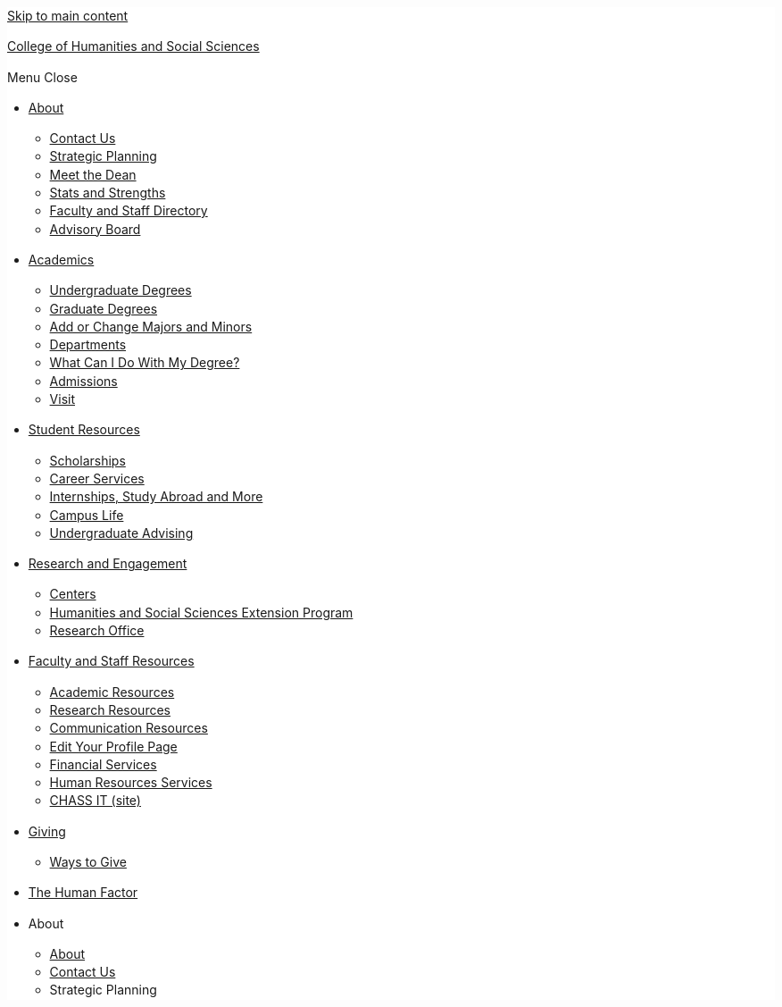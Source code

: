 [Skip to main content](#main-content)

[College of Humanities and Social Sciences](https://chass.ncsu.edu)

Menu Close

- [About](https://chass.ncsu.edu/about/)
  
  - [Contact Us](https://chass.ncsu.edu/about/contact/)
  - [Strategic Planning](https://chass.ncsu.edu/about/strategic-planning/)
  - [Meet the Dean](https://chass.ncsu.edu/about/meet-the-dean/)
  - [Stats and Strengths](https://chass.ncsu.edu/about/stats-and-strengths/)
  - [Faculty and Staff Directory](https://chass.ncsu.edu/people/)
  - [Advisory Board](https://chass.ncsu.edu/about/advisory-board/)
- [Academics](https://chass.ncsu.edu/academics/)
  
  - [Undergraduate Degrees](https://chass.ncsu.edu/academics/undergraduate/)
  - [Graduate Degrees](https://chass.ncsu.edu/academics/graduate/)
  - [Add or Change Majors and Minors](https://chass.ncsu.edu/academics/coda/)
  - [Departments](https://chass.ncsu.edu/academics/departments/)
  - [What Can I Do With My Degree?](https://chass.ncsu.edu/academics/career-paths/)
  - [Admissions](https://chass.ncsu.edu/academics/admissions/)
  - [Visit](https://apply.ncsu.edu/portal/chass-visits?tab=info-sessions)
- [Student Resources](https://chass.ncsu.edu/students/)
  
  - [Scholarships](https://chass.ncsu.edu/students/scholarships/)
  - [Career Services](https://chass.ncsu.edu/students/career_services/)
  - [Internships, Study Abroad and More](https://chass.ncsu.edu/students/internships-and-more/)
  - [Campus Life](https://chass.ncsu.edu/students/campus-life/)
  - [Undergraduate Advising](https://chass.ncsu.edu/students/advising/)
- [Research and Engagement](https://chass.ncsu.edu/research-and-engagement/)
  
  - [Centers](https://chass.ncsu.edu/research-and-engagement/institutes-and-centers/)
  - [Humanities and Social Sciences Extension Program](https://chass.ncsu.edu/research-and-engagement/humanities-extension/)
  - [Research Office](https://chass.ncsu.edu/intranet/research-office/)
- [Faculty and Staff Resources](https://chass.ncsu.edu/intranet/)
  
  - [Academic Resources](https://chass.ncsu.edu/intranet/academic_resources/)
  - [Research Resources](https://chass.ncsu.edu/intranet/research-office/)
  - [Communication Resources](https://chass.ncsu.edu/intranet/communications/communication-resources/)
  - [Edit Your Profile Page](https://chass.ncsu.edu/intranet/communications/college-directory/edit-your-college-profile/)
  - [Financial Services](https://chass.ncsu.edu/intranet/financial-services/)
  - [Human Resources Services](https://chass.ncsu.edu/intranet/human-resources/)
  - [CHASS IT (site)](https://it.chass.ncsu.edu/)
- [Giving](https://chass.ncsu.edu/giving/)
  
  - [Ways to Give](https://chass.ncsu.edu/giving/ways-to-give/)
- [The Human Factor](https://chass.ncsu.edu/human-factor/)



- About
  
  - [About](https://chass.ncsu.edu/about/)
  - [Contact Us](https://chass.ncsu.edu/about/contact/)
  - Strategic Planning
    